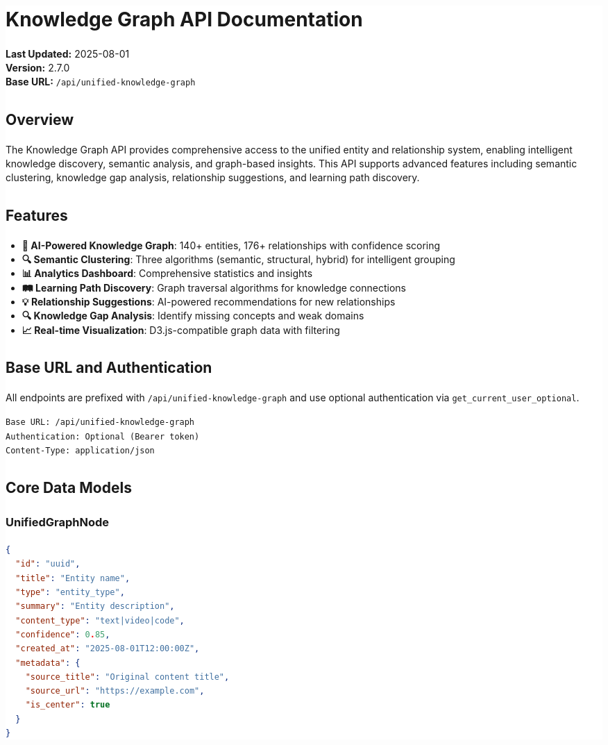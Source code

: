 # Knowledge Graph API Documentation

**Last Updated:** 2025-08-01  
**Version:** 2.7.0  
**Base URL:** `/api/unified-knowledge-graph`

## Overview

The Knowledge Graph API provides comprehensive access to the unified entity and relationship system, enabling intelligent knowledge discovery, semantic analysis, and graph-based insights. This API supports advanced features including semantic clustering, knowledge gap analysis, relationship suggestions, and learning path discovery.

## Features

- **🧠 AI-Powered Knowledge Graph**: 140+ entities, 176+ relationships with confidence scoring
- **🔍 Semantic Clustering**: Three algorithms (semantic, structural, hybrid) for intelligent grouping
- **📊 Analytics Dashboard**: Comprehensive statistics and insights
- **🛤️ Learning Path Discovery**: Graph traversal algorithms for knowledge connections
- **💡 Relationship Suggestions**: AI-powered recommendations for new relationships
- **🔍 Knowledge Gap Analysis**: Identify missing concepts and weak domains
- **📈 Real-time Visualization**: D3.js-compatible graph data with filtering

## Base URL and Authentication

All endpoints are prefixed with `/api/unified-knowledge-graph` and use optional authentication via `get_current_user_optional`.

```
Base URL: /api/unified-knowledge-graph
Authentication: Optional (Bearer token)
Content-Type: application/json
```

## Core Data Models

### UnifiedGraphNode
```json
{
  "id": "uuid",
  "title": "Entity name",
  "type": "entity_type",
  "summary": "Entity description",
  "content_type": "text|video|code",
  "confidence": 0.85,
  "created_at": "2025-08-01T12:00:00Z",
  "metadata": {
    "source_title": "Original content title",
    "source_url": "https://example.com",
    "is_center": true
  }
}
```
